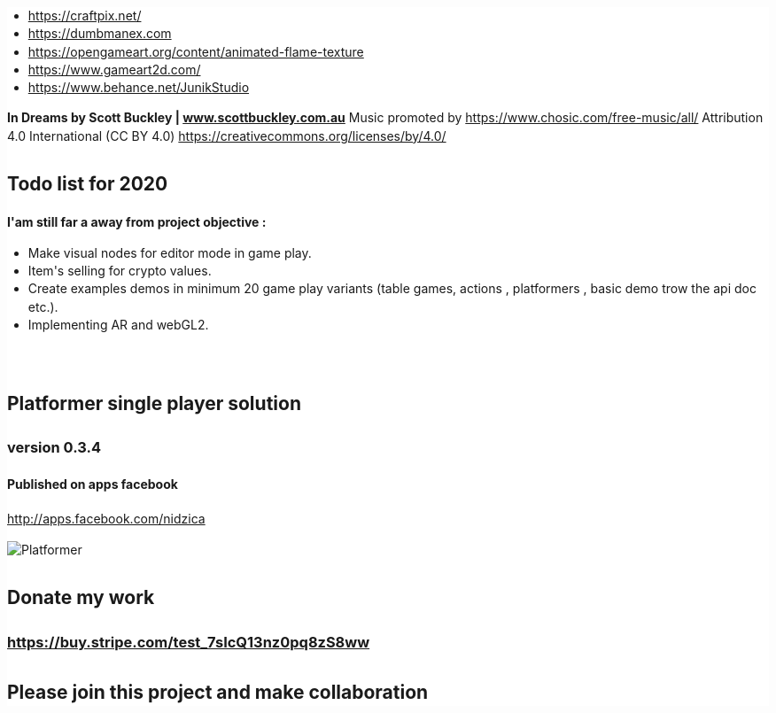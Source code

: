 - https://craftpix.net/
 - https://dumbmanex.com
 - https://opengameart.org/content/animated-flame-texture
 - https://www.gameart2d.com/
 - https://www.behance.net/JunikStudio

 <b>In Dreams by Scott Buckley | www.scottbuckley.com.au</b>
  Music promoted by https://www.chosic.com/free-music/all/
  Attribution 4.0 International (CC BY 4.0)
  https://creativecommons.org/licenses/by/4.0/
</br>

## Todo list for 2020

  <b>I'am still far a away from project objective :</b>

 - Make visual nodes for editor mode in game play.
 - Item's selling for crypto values.
 - Create examples demos in minimum 20 game play variants
  (table games, actions , platformers , basic demo trow the api doc etc.).
 - Implementing AR and webGL2.

</br>

## Platformer single player solution ##
### version 0.3.4 ###
#### Published on apps facebook ####
http://apps.facebook.com/nidzica

![Platformer](https://github.com/zlatnaspirala/visual-ts/blob/master/nonproject-files/platformer-typescript.png)


## Donate my work
### https://buy.stripe.com/test_7sIcQ13nz0pq8zS8ww


## Please join this project and make collaboration
